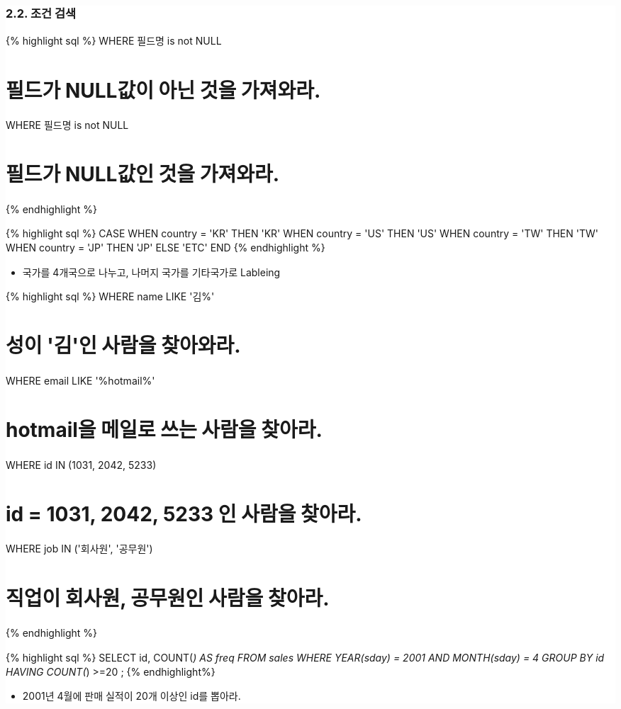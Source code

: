 ### 2.2. 조건 검색
{% highlight sql %}
WHERE 필드명 is not NULL
# 필드가 NULL값이 아닌 것을 가져와라.

WHERE 필드명 is not NULL
# 필드가 NULL값인 것을 가져와라.
{% endhighlight %}

{% highlight sql %}
CASE
    WHEN country = 'KR' THEN 'KR'
    WHEN country = 'US' THEN 'US'
    WHEN country = 'TW' THEN 'TW'
    WHEN country = 'JP' THEN 'JP'
    ELSE 'ETC'
    END
{% endhighlight %}
- 국가를 4개국으로 나누고, 나머지 국가를 기타국가로 Lableing

{% highlight sql %}
WHERE name LIKE '김%'
# 성이 '김'인 사람을 찾아와라.

WHERE email LIKE '%hotmail%'
# hotmail을 메일로 쓰는 사람을 찾아라.

WHERE id IN (1031, 2042, 5233)
# id = 1031, 2042, 5233 인 사람을 찾아라.

WHERE job IN ('회사원', '공무원')
# 직업이 회사원, 공무원인 사람을 찾아라.
{% endhighlight %}

{% highlight sql %}
SELECT id, COUNT(*) AS freq
FROM sales
WHERE YEAR(sday) = 2001
AND MONTH(sday) = 4
GROUP BY id
HAVING COUNT(*) >=20
;
{% endhighlight%}
- 2001년 4월에 판매 실적이 20개 이상인 id를 뽑아라.
